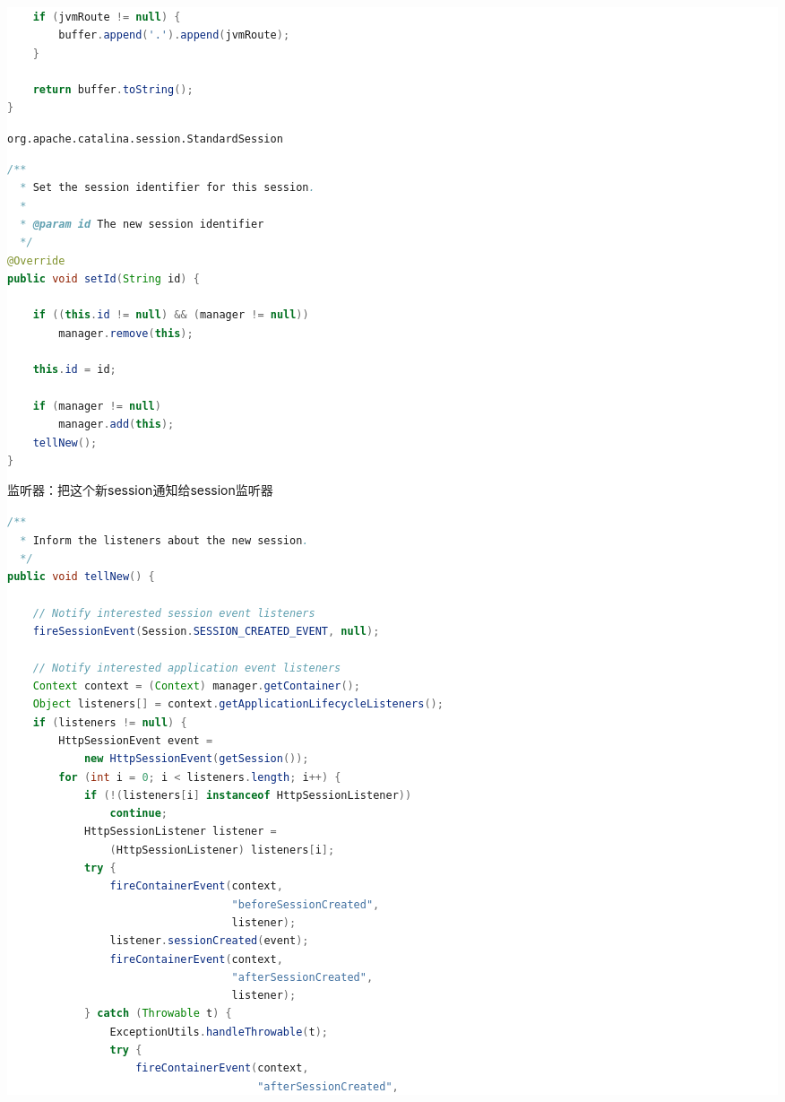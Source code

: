 ```java
    if (jvmRoute != null) {
        buffer.append('.').append(jvmRoute);
    }

    return buffer.toString();
}
```

`org.apache.catalina.session.StandardSession` 

```java
/**
  * Set the session identifier for this session.
  *
  * @param id The new session identifier
  */
@Override
public void setId(String id) {

    if ((this.id != null) && (manager != null))
        manager.remove(this);

    this.id = id;

    if (manager != null)
        manager.add(this);
    tellNew();
}
```

监听器：把这个新session通知给session监听器

```java
/**
  * Inform the listeners about the new session.
  */
public void tellNew() {

    // Notify interested session event listeners
    fireSessionEvent(Session.SESSION_CREATED_EVENT, null);

    // Notify interested application event listeners
    Context context = (Context) manager.getContainer();
    Object listeners[] = context.getApplicationLifecycleListeners();
    if (listeners != null) {
        HttpSessionEvent event =
            new HttpSessionEvent(getSession());
        for (int i = 0; i < listeners.length; i++) {
            if (!(listeners[i] instanceof HttpSessionListener))
                continue;
            HttpSessionListener listener =
                (HttpSessionListener) listeners[i];
            try {
                fireContainerEvent(context,
                                   "beforeSessionCreated",
                                   listener);
                listener.sessionCreated(event);
                fireContainerEvent(context,
                                   "afterSessionCreated",
                                   listener);
            } catch (Throwable t) {
                ExceptionUtils.handleThrowable(t);
                try {
                    fireContainerEvent(context,
                                       "afterSessionCreated",
```